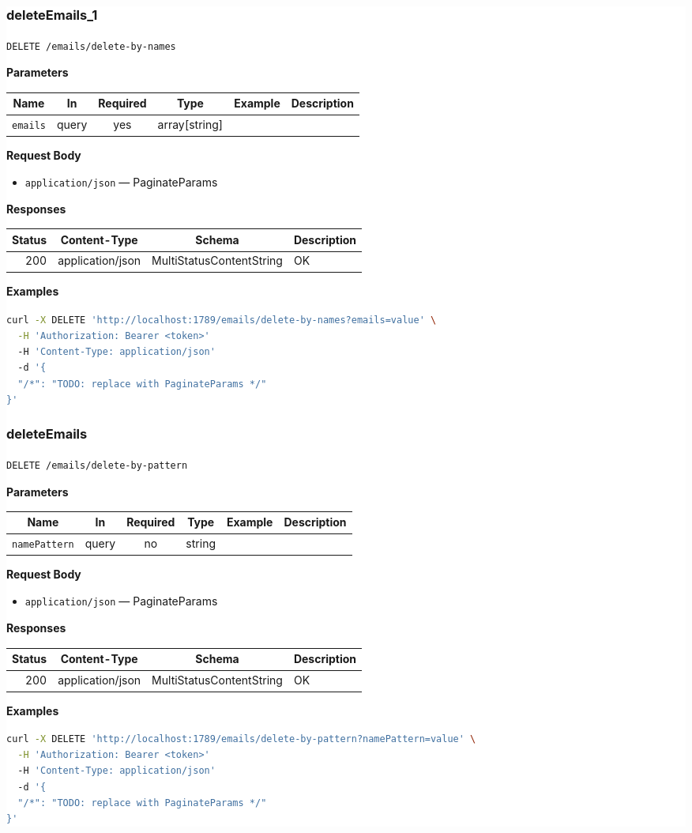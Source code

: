 ### deleteEmails_1

`DELETE /emails/delete-by-names`

**Parameters**

| Name     | In    | Required | Type          | Example | Description |
| -------- | ----- | :------: | ------------- | ------- | ----------- |
| `emails` | query |   yes    | array[string] |         |             |

**Request Body**

- `application/json` — PaginateParams

**Responses**

| Status | Content-Type     | Schema                   | Description |
| -----: | ---------------- | ------------------------ | ----------- |
|    200 | application/json | MultiStatusContentString | OK          |

**Examples**

```bash
curl -X DELETE 'http://localhost:1789/emails/delete-by-names?emails=value' \
  -H 'Authorization: Bearer <token>'
  -H 'Content-Type: application/json'
  -d '{
  "/*": "TODO: replace with PaginateParams */"
}'
```

### deleteEmails

`DELETE /emails/delete-by-pattern`

**Parameters**

| Name          | In    | Required | Type   | Example | Description |
| ------------- | ----- | :------: | ------ | ------- | ----------- |
| `namePattern` | query |    no    | string |         |             |

**Request Body**

- `application/json` — PaginateParams

**Responses**

| Status | Content-Type     | Schema                   | Description |
| -----: | ---------------- | ------------------------ | ----------- |
|    200 | application/json | MultiStatusContentString | OK          |

**Examples**

```bash
curl -X DELETE 'http://localhost:1789/emails/delete-by-pattern?namePattern=value' \
  -H 'Authorization: Bearer <token>'
  -H 'Content-Type: application/json'
  -d '{
  "/*": "TODO: replace with PaginateParams */"
}'
```
